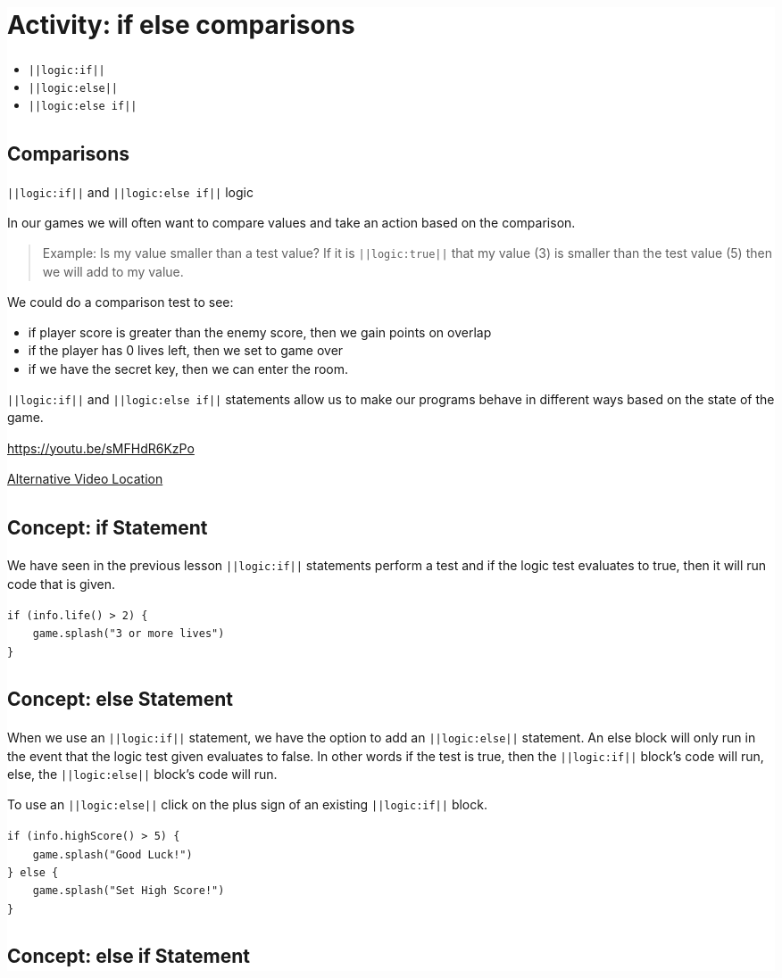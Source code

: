 # Activity: if else comparisons

* ``||logic:if||`` 
* ``||logic:else||``
* ``||logic:else if||``

## Comparisons 

``||logic:if||`` and ``||logic:else if||`` logic
 
In our games we will often want to compare values and take an action based on the comparison.

> Example: Is my value smaller than a test value? If it is ``||logic:true||`` that my value (3) is smaller than the test value (5) then we will add to my value.

We could do a comparison test to see:

* if player score is greater than the enemy score, then we gain points on overlap
* if the player has 0 lives left, then we set to game over
* if we have the secret key, then we can enter the room.

``||logic:if||`` and ``||logic:else if||`` statements allow us to make our programs behave in different ways based on the state of the game.

https://youtu.be/sMFHdR6KzPo 

[Alternative Video Location](https://aka.ms/40544a-ifelse-overview)

## Concept: **if** Statement

We have seen in the previous lesson ``||logic:if||`` statements perform a test and if the logic test evaluates to true, then it will run code that is given. 

```block
if (info.life() > 2) {
    game.splash("3 or more lives")
}
```

## Concept: **else** Statement

When we use an ``||logic:if||`` statement, we have the option to add an ``||logic:else||`` statement. An else block will only run in the event that the logic test given evaluates to false. In other words if the test is true, then the ``||logic:if||`` block’s code will run, else, the ``||logic:else||`` block’s code will run. 

To use an ``||logic:else||`` click on the plus sign of an existing ``||logic:if||`` block.

```block
if (info.highScore() > 5) {
    game.splash("Good Luck!")
} else {
    game.splash("Set High Score!")
}
```
## Concept: **else if** Statement
